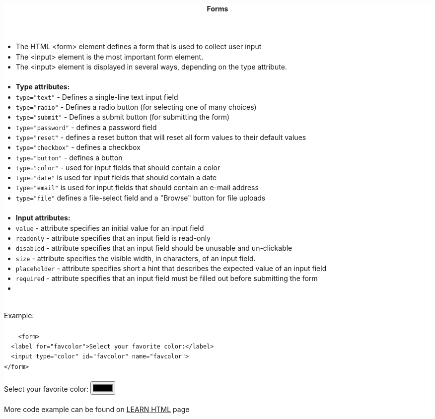   </main>

   <header id="forms-info">
    <strong>Forms</strong>
  </header>
  <main class="main">
    <div class="right-content" class="basic_artice">
    <ul>
    <li>The HTML &ltform&gt element defines a form that is used to collect user input</li>
    <li>The &ltinput&gt element is the most important form element.</li>
    <li>The &ltinput&gt element is displayed in several ways, depending on the type attribute.</li><br>
    <li><strong>Type attributes:</strong></li>
    <li><code>type="text"</code> - Defines a single-line text input field</li>
    <li><code>type="radio"</code> - Defines a radio button (for selecting one of many choices)</li>
    <li><code>type="submit"</code> - Defines a submit button (for submitting the form)</li>
    <li><code>type="password"</code> - defines a password field</li>
    <li><code>type="reset"</code> - defines a reset button that will reset all form values to their default values</li>
    <li><code>type="checkbox"</code> - defines a checkbox</li>
    <li><code>type="button"</code> - defines a button</li>
    <li><code>type="color"</code> - used for input fields that should contain a color</li>
    <li><code>type="date"</code> is used for input fields that should contain a date</li>
    <li><code>type="email"</code> is used for input fields that should contain an e-mail address</li>
    <li><code>type="file"</code> defines a file-select field and a "Browse" button for file uploads</li><br>
    <li><strong>Input attributes:</strong></li>
    <li><code>value</code> - attribute specifies an initial value for an input field</li>
    <li><code>readonly</code> - attribute specifies that an input field is read-only</li>   
    <li><code>disabled</code> - attribute specifies that an input field should be unusable and un-clickable</li>
    <li><code>size</code> - attribute specifies the visible width, in characters, of an input field.</li>
    <li><code>placeholder</code> - attribute specifies short a hint that describes the expected value of an input field</li>
    <li><code>required</code> - attribute specifies that an input field must be filled out before submitting the form</li>
    <li></li>
    </ul><br>
    Example:<br>
    <code>
    &ltform>
  &ltlabel for="favcolor">Select your favorite color:&lt/label&gt
  &ltinput type="color" id="favcolor" name="favcolor"&gt
&lt/form&gt
    </code>
    
  <form>
  <label for="favcolor">Select your favorite color:</label>
  <input type="color" id="favcolor" name="favcolor">
  </form> <br>
    More code example can be found on <a href="/tutorials/html_jedi">LEARN HTML</a> page
    </div>
  </main>
